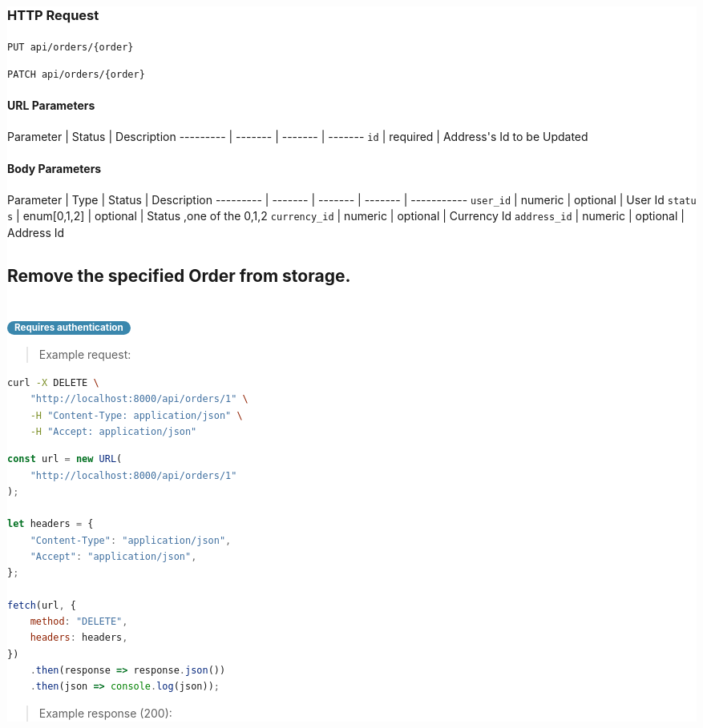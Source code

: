 ### HTTP Request
`PUT api/orders/{order}`

`PATCH api/orders/{order}`

#### URL Parameters

Parameter | Status | Description
--------- | ------- | ------- | -------
    `id` |  required  | Address's Id to be Updated
#### Body Parameters
Parameter | Type | Status | Description
--------- | ------- | ------- | ------- | -----------
    `user_id` | numeric |  optional  | User Id
        `status` | enum[0,1,2] |  optional  | Status ,one of the 0,1,2
        `currency_id` | numeric |  optional  | Currency Id
        `address_id` | numeric |  optional  | Address Id
    



## Remove the specified Order from storage.

<br><small style="padding: 1px 9px 2px;font-weight: bold;white-space: nowrap;color: #ffffff;-webkit-border-radius: 9px;-moz-border-radius: 9px;border-radius: 9px;background-color: #3a87ad;">Requires authentication</small>
> Example request:

```bash
curl -X DELETE \
    "http://localhost:8000/api/orders/1" \
    -H "Content-Type: application/json" \
    -H "Accept: application/json"
```

```javascript
const url = new URL(
    "http://localhost:8000/api/orders/1"
);

let headers = {
    "Content-Type": "application/json",
    "Accept": "application/json",
};

fetch(url, {
    method: "DELETE",
    headers: headers,
})
    .then(response => response.json())
    .then(json => console.log(json));
```


> Example response (200):
